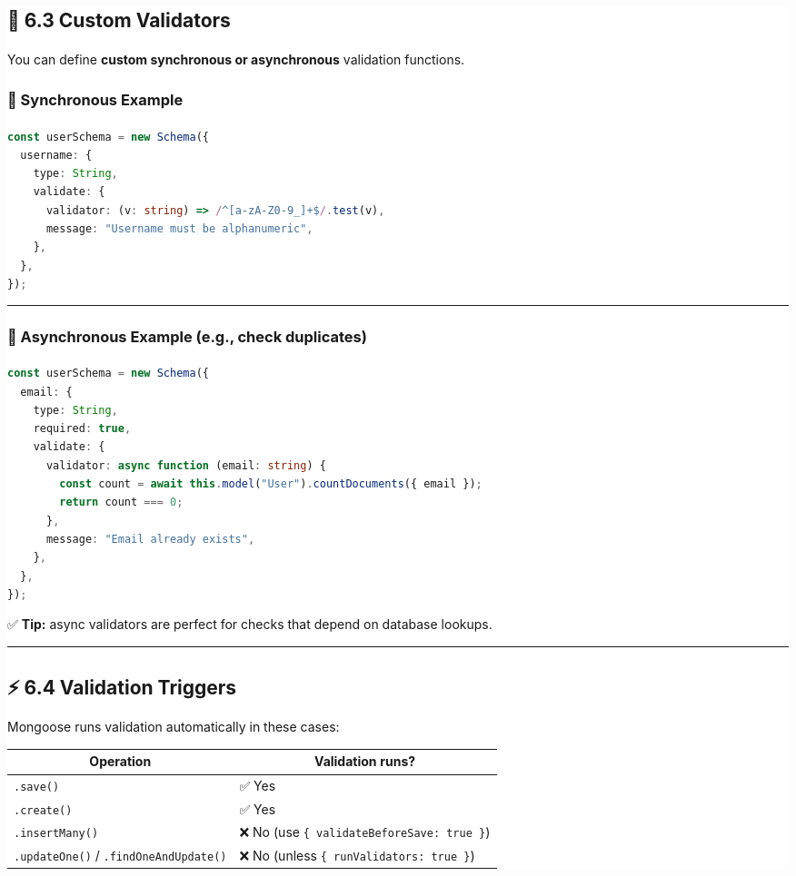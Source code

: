 
## 🧠 6.3 Custom Validators

You can define **custom synchronous or asynchronous** validation functions.

### 🔹 Synchronous Example

```ts
const userSchema = new Schema({
  username: {
    type: String,
    validate: {
      validator: (v: string) => /^[a-zA-Z0-9_]+$/.test(v),
      message: "Username must be alphanumeric",
    },
  },
});
```

---

### 🔹 Asynchronous Example (e.g., check duplicates)

```ts
const userSchema = new Schema({
  email: {
    type: String,
    required: true,
    validate: {
      validator: async function (email: string) {
        const count = await this.model("User").countDocuments({ email });
        return count === 0;
      },
      message: "Email already exists",
    },
  },
});
```

✅ **Tip:** async validators are perfect for checks that depend on database lookups.

---

## ⚡ 6.4 Validation Triggers

Mongoose runs validation automatically in these cases:

| Operation                              | Validation runs?                           |
| -------------------------------------- | ------------------------------------------ |
| `.save()`                              | ✅ Yes                                     |
| `.create()`                            | ✅ Yes                                     |
| `.insertMany()`                        | ❌ No (use `{ validateBeforeSave: true }`) |
| `.updateOne()` / `.findOneAndUpdate()` | ❌ No (unless `{ runValidators: true }`)   |
